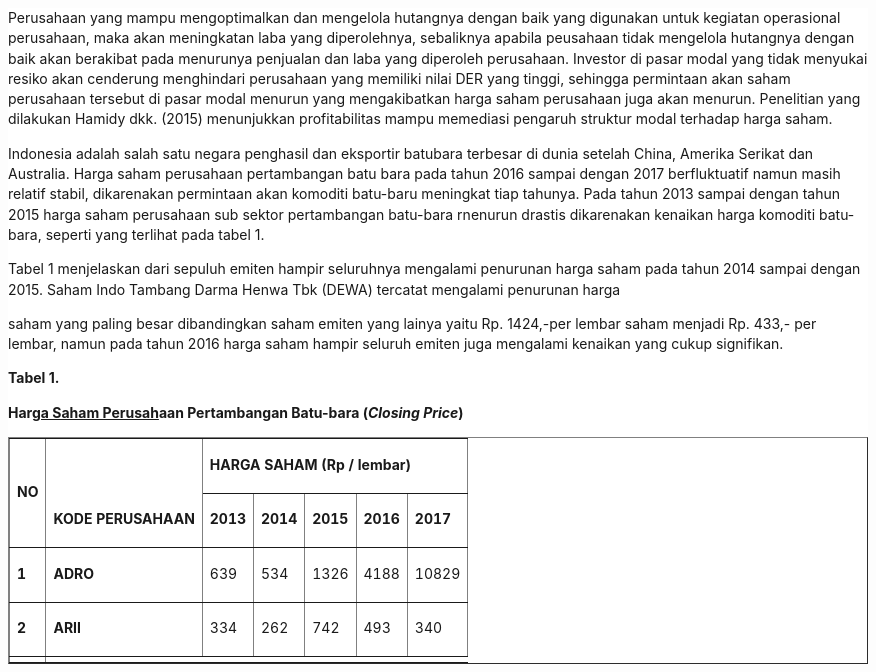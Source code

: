 <p><span class="font6">Perusahaan yang mampu mengoptimalkan dan mengelola hutangnya dengan baik yang digunakan untuk kegiatan operasional perusahaan, maka akan meningkatan laba yang diperolehnya, sebaliknya apabila peusahaan tidak mengelola hutangnya dengan baik akan berakibat pada menurunya penjualan dan laba yang diperoleh perusahaan. Investor di pasar modal yang tidak menyukai resiko akan cenderung menghindari perusahaan yang memiliki nilai DER yang tinggi, sehingga permintaan akan saham perusahaan tersebut di pasar modal menurun yang mengakibatkan harga saham perusahaan juga akan menurun. Penelitian yang dilakukan Hamidy dkk. (2015) menunjukkan profitabilitas mampu memediasi pengaruh struktur modal terhadap harga saham.</span></p>
<p><span class="font6">Indonesia adalah salah satu negara penghasil dan eksportir batubara terbesar di dunia setelah China, Amerika Serikat dan Australia. Harga saham perusahaan pertambangan batu bara pada tahun 2016 sampai dengan 2017 berfluktuatif namun masih relatif stabil, dikarenakan permintaan akan komoditi batu-baru meningkat tiap tahunya. Pada tahun 2013 sampai dengan tahun 2015 harga saham perusahaan sub sektor pertambangan batu-bara rnenurun drastis dikarenakan kenaikan harga komoditi batu-bara, seperti yang terlihat pada tabel 1.</span></p>
<p><span class="font6">Tabel 1 menjelaskan dari sepuluh emiten hampir seluruhnya mengalami penurunan harga saham pada tahun 2014 sampai dengan 2015. Saham Indo Tambang Darma Henwa Tbk (DEWA) tercatat mengalami penurunan harga</span></p>
<p><span class="font6">saham yang paling besar dibandingkan saham emiten yang lainya yaitu Rp. 1424,-per lembar saham menjadi Rp. 433,- per lembar, namun pada tahun 2016 harga saham hampir seluruh emiten juga mengalami kenaikan yang cukup signifikan.</span></p>
<p><span class="font6" style="font-weight:bold;">Tabel 1.</span></p>
<p><span class="font6" style="font-weight:bold;">Har</span><span class="font6" style="font-weight:bold;text-decoration:underline;">ga Saham Perusah</span><span class="font6" style="font-weight:bold;">aan Pertambangan Batu-bara (</span><span class="font6" style="font-weight:bold;font-style:italic;">Closing Price</span><span class="font6" style="font-weight:bold;">)</span></p>
<table border="1">
<tr><td rowspan="2" style="vertical-align:middle;">
<p><span class="font4" style="font-weight:bold;">NO</span></p></td><td rowspan="2" style="vertical-align:bottom;">
<p><span class="font4" style="font-weight:bold;">KODE PERUSAHAAN</span></p></td><td colspan="5" style="vertical-align:bottom;">
<p><span class="font4" style="font-weight:bold;">HARGA SAHAM (Rp / lembar)</span></p></td></tr>
<tr><td style="vertical-align:top;">
<p><span class="font4" style="font-weight:bold;">2013</span></p></td><td style="vertical-align:top;">
<p><span class="font4" style="font-weight:bold;">2014</span></p></td><td style="vertical-align:top;">
<p><span class="font4" style="font-weight:bold;">2015</span></p></td><td style="vertical-align:top;">
<p><span class="font4" style="font-weight:bold;">2016</span></p></td><td style="vertical-align:top;">
<p><span class="font4" style="font-weight:bold;">2017</span></p></td></tr>
<tr><td style="vertical-align:bottom;">
<p><span class="font4" style="font-weight:bold;">1</span></p></td><td style="vertical-align:bottom;">
<p><span class="font4" style="font-weight:bold;">ADRO</span></p></td><td style="vertical-align:bottom;">
<p><span class="font4">639</span></p></td><td style="vertical-align:bottom;">
<p><span class="font4">534</span></p></td><td style="vertical-align:bottom;">
<p><span class="font4">1326</span></p></td><td style="vertical-align:bottom;">
<p><span class="font4">4188</span></p></td><td style="vertical-align:bottom;">
<p><span class="font4">10829</span></p></td></tr>
<tr><td style="vertical-align:bottom;">
<p><span class="font4" style="font-weight:bold;">2</span></p></td><td style="vertical-align:bottom;">
<p><span class="font4" style="font-weight:bold;">ARII</span></p></td><td style="vertical-align:bottom;">
<p><span class="font4">334</span></p></td><td style="vertical-align:bottom;">
<p><span class="font4">262</span></p></td><td style="vertical-align:bottom;">
<p><span class="font4">742</span></p></td><td style="vertical-align:bottom;">
<p><span class="font4">493</span></p></td><td style="vertical-align:bottom;">
<p><span class="font4">340</span></p></td></tr>
<tr><td style="vertical-align:bottom;">